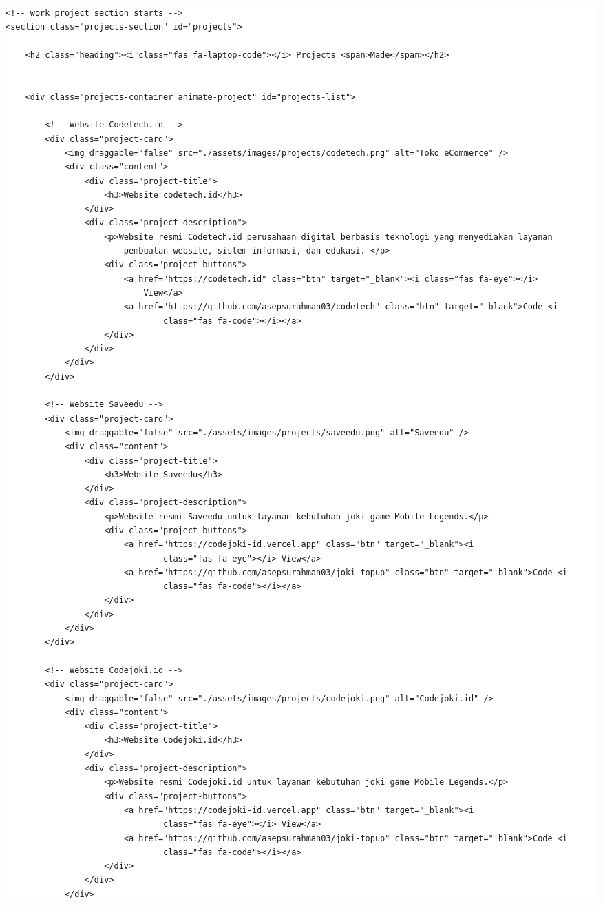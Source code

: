     <!-- work project section starts -->
    <section class="projects-section" id="projects">

        <h2 class="heading"><i class="fas fa-laptop-code"></i> Projects <span>Made</span></h2>


        <div class="projects-container animate-project" id="projects-list">

            <!-- Website Codetech.id -->
            <div class="project-card">
                <img draggable="false" src="./assets/images/projects/codetech.png" alt="Toko eCommerce" />
                <div class="content">
                    <div class="project-title">
                        <h3>Website codetech.id</h3>
                    </div>
                    <div class="project-description">
                        <p>Website resmi Codetech.id perusahaan digital berbasis teknologi yang menyediakan layanan
                            pembuatan website, sistem informasi, dan edukasi. </p>
                        <div class="project-buttons">
                            <a href="https://codetech.id" class="btn" target="_blank"><i class="fas fa-eye"></i>
                                View</a>
                            <a href="https://github.com/asepsurahman03/codetech" class="btn" target="_blank">Code <i
                                    class="fas fa-code"></i></a>
                        </div>
                    </div>
                </div>
            </div>

            <!-- Website Saveedu -->
            <div class="project-card">
                <img draggable="false" src="./assets/images/projects/saveedu.png" alt="Saveedu" />
                <div class="content">
                    <div class="project-title">
                        <h3>Website Saveedu</h3>
                    </div>
                    <div class="project-description">
                        <p>Website resmi Saveedu untuk layanan kebutuhan joki game Mobile Legends.</p>
                        <div class="project-buttons">
                            <a href="https://codejoki-id.vercel.app" class="btn" target="_blank"><i
                                    class="fas fa-eye"></i> View</a>
                            <a href="https://github.com/asepsurahman03/joki-topup" class="btn" target="_blank">Code <i
                                    class="fas fa-code"></i></a>
                        </div>
                    </div>
                </div>
            </div>

            <!-- Website Codejoki.id -->
            <div class="project-card">
                <img draggable="false" src="./assets/images/projects/codejoki.png" alt="Codejoki.id" />
                <div class="content">
                    <div class="project-title">
                        <h3>Website Codejoki.id</h3>
                    </div>
                    <div class="project-description">
                        <p>Website resmi Codejoki.id untuk layanan kebutuhan joki game Mobile Legends.</p>
                        <div class="project-buttons">
                            <a href="https://codejoki-id.vercel.app" class="btn" target="_blank"><i
                                    class="fas fa-eye"></i> View</a>
                            <a href="https://github.com/asepsurahman03/joki-topup" class="btn" target="_blank">Code <i
                                    class="fas fa-code"></i></a>
                        </div>
                    </div>
                </div>